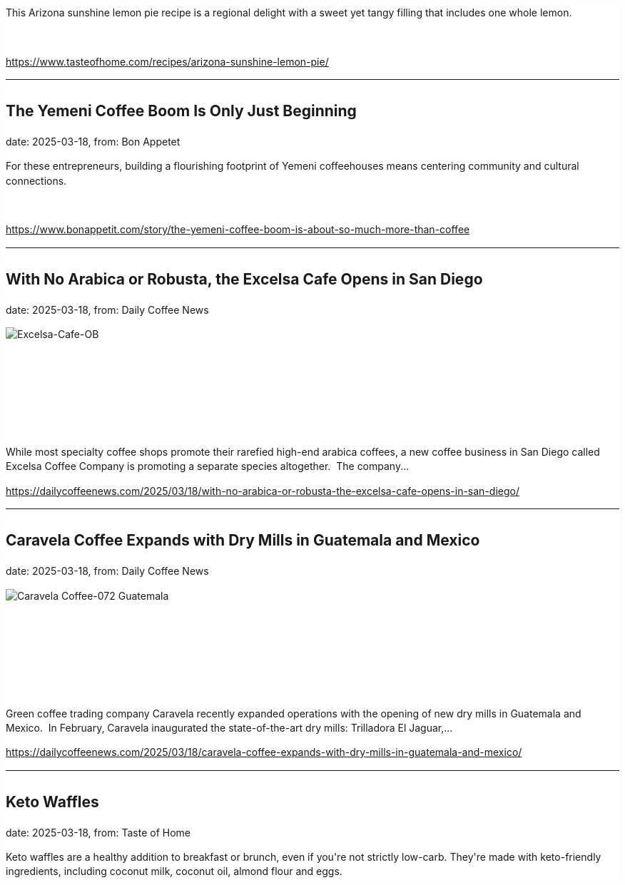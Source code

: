 This Arizona sunshine lemon pie recipe is a regional delight with a sweet yet tangy filling that includes one whole lemon. 

<br> 

<https://www.tasteofhome.com/recipes/arizona-sunshine-lemon-pie/>

---

## The Yemeni Coffee Boom Is Only Just Beginning

date: 2025-03-18, from: Bon Appetet

For these entrepreneurs, building a flourishing footprint of Yemeni coffeehouses means centering community and cultural connections. 

<br> 

<https://www.bonappetit.com/story/the-yemeni-coffee-boom-is-about-so-much-more-than-coffee>

---

## With No Arabica or Robusta, the Excelsa Cafe Opens in San Diego

date: 2025-03-18, from: Daily Coffee News

<div><img width="620" height="450" src="https://dailycoffeenews.com/wp-content/uploads/2025/03/Excelsa-Cafe-OB-1-620x450.jpg" class="attachment-large size-large wp-post-image" alt="Excelsa-Cafe-OB" style="margin-bottom: 15px;" decoding="async" loading="lazy" srcset="https://dailycoffeenews.com/wp-content/uploads/2025/03/Excelsa-Cafe-OB-1-620x450.jpg 620w, https://dailycoffeenews.com/wp-content/uploads/2025/03/Excelsa-Cafe-OB-1-300x218.jpg 300w, https://dailycoffeenews.com/wp-content/uploads/2025/03/Excelsa-Cafe-OB-1-150x109.jpg 150w, https://dailycoffeenews.com/wp-content/uploads/2025/03/Excelsa-Cafe-OB-1-768x557.jpg 768w, https://dailycoffeenews.com/wp-content/uploads/2025/03/Excelsa-Cafe-OB-1.jpg 1240w" sizes="auto, (max-width: 620px) 100vw, 620px" /></div>While most specialty coffee shops promote their rarefied high-end arabica coffees, a new coffee business in San Diego called Excelsa Coffee Company is promoting a separate species altogether.&#160; The company... 

<br> 

<https://dailycoffeenews.com/2025/03/18/with-no-arabica-or-robusta-the-excelsa-cafe-opens-in-san-diego/>

---

## Caravela Coffee Expands with Dry Mills in Guatemala and Mexico

date: 2025-03-18, from: Daily Coffee News

<div><img width="620" height="414" src="https://dailycoffeenews.com/wp-content/uploads/2025/03/Caravela-Coffee-072-Guatemala-620x414.jpg" class="attachment-large size-large wp-post-image" alt="Caravela Coffee-072 Guatemala" style="margin-bottom: 15px;" decoding="async" loading="lazy" srcset="https://dailycoffeenews.com/wp-content/uploads/2025/03/Caravela-Coffee-072-Guatemala-620x414.jpg 620w, https://dailycoffeenews.com/wp-content/uploads/2025/03/Caravela-Coffee-072-Guatemala-300x200.jpg 300w, https://dailycoffeenews.com/wp-content/uploads/2025/03/Caravela-Coffee-072-Guatemala-150x100.jpg 150w, https://dailycoffeenews.com/wp-content/uploads/2025/03/Caravela-Coffee-072-Guatemala-768x512.jpg 768w, https://dailycoffeenews.com/wp-content/uploads/2025/03/Caravela-Coffee-072-Guatemala.jpg 1240w" sizes="auto, (max-width: 620px) 100vw, 620px" /></div>Green coffee trading company Caravela recently expanded operations with the opening of new dry mills in Guatemala and Mexico.&#160; In February, Caravela inaugurated the state-of-the-art dry mills: Trilladora El Jaguar,... 

<br> 

<https://dailycoffeenews.com/2025/03/18/caravela-coffee-expands-with-dry-mills-in-guatemala-and-mexico/>

---

## Keto Waffles

date: 2025-03-18, from: Taste of Home

Keto waffles are a healthy addition to breakfast or brunch, even if you're not strictly low-carb. They're made with keto-friendly ingredients, including coconut milk, coconut oil, almond flour and eggs. 
